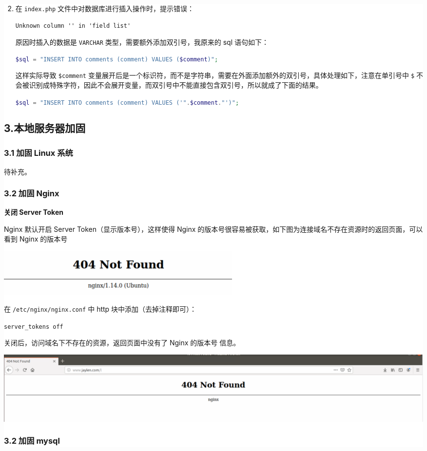 2. 在  `index.php` 文件中对数据库进行插入操作时，提示错误：

   ```
   Unknown column '' in 'field list'
   ```

   原因时插入的数据是 `VARCHAR` 类型，需要额外添加双引号，我原来的 sql 语句如下：

   ```php
   $sql = "INSERT INTO comments (comment) VALUES ($comment)";
   ```

   这样实际导致 `$comment` 变量展开后是一个标识符，而不是字符串，需要在外面添加额外的双引号，具体处理如下，注意在单引号中 `$` 不会被识别成特殊字符，因此不会展开变量，而双引号中不能直接包含双引号，所以就成了下面的结果。

   ```php
   $sql = "INSERT INTO comments (comment) VALUES ('".$comment."')";
   ```

   

## 3.本地服务器加固

### 3.1 加固 Linux 系统

待补充。

### 3.2 加固 Nginx

**关闭 Server Token**

Nginx 默认开启 Server Token（显示版本号），这样使得 Nginx 的版本号很容易被获取，如下图为连接域名不存在资源时的返回页面，可以看到 Nginx 的版本号

![1564802848522]( https://github.com/BingSlient/WebSecurityLearning/blob/master/WebSecurityBasics/images/1564802848522.png)

在 `/etc/nginx/nginx.conf` 中 http 块中添加（去掉注释即可）：

```shell
server_tokens off	
```

关闭后，访问域名下不存在的资源，返回页面中没有了 Nginx 的版本号 信息。

![1564815315221]( https://github.com/BingSlient/WebSecurityLearning/blob/master/WebSecurityBasics/images/1564815315221.png)

### 3.2 加固 mysql
